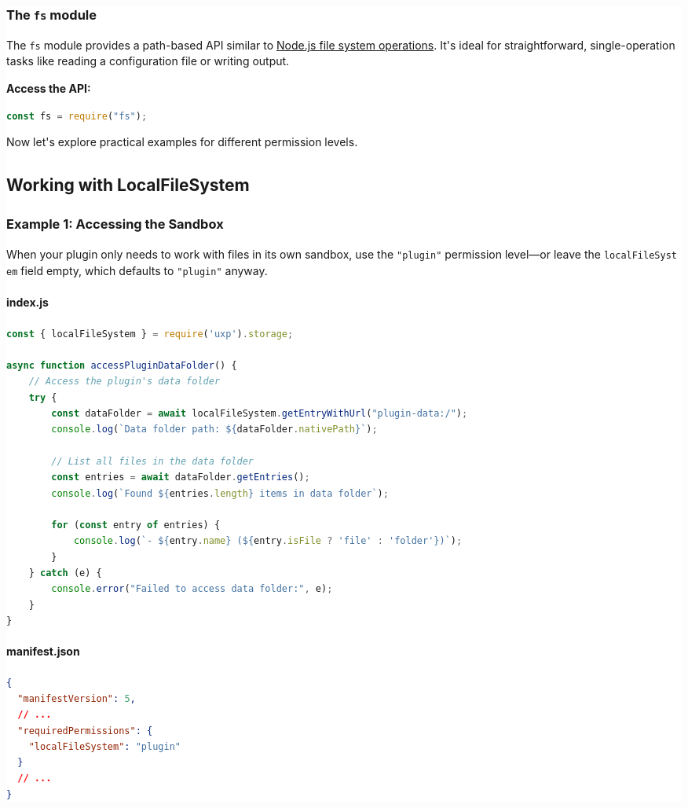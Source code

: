### The `fs` module

The `fs` module provides a path-based API similar to [Node.js file system operations](https://nodejs.org/api/fs.html). It's ideal for straightforward, single-operation tasks like reading a configuration file or writing output.

**Access the API:**

```javascript
const fs = require("fs");
```

Now let's explore practical examples for different permission levels.

## Working with LocalFileSystem

### Example 1: Accessing the Sandbox

When your plugin only needs to work with files in its own sandbox, use the `"plugin"` permission level—or leave the `localFileSystem` field empty, which defaults to `"plugin"` anyway.

<CodeBlock slots="heading, code" repeat="2" languages="JavaScript, JSON" />

#### index.js

```js
const { localFileSystem } = require('uxp').storage;

async function accessPluginDataFolder() {
    // Access the plugin's data folder
    try {
        const dataFolder = await localFileSystem.getEntryWithUrl("plugin-data:/");
        console.log(`Data folder path: ${dataFolder.nativePath}`);

        // List all files in the data folder
        const entries = await dataFolder.getEntries();
        console.log(`Found ${entries.length} items in data folder`);

        for (const entry of entries) {
            console.log(`- ${entry.name} (${entry.isFile ? 'file' : 'folder'})`);
        }
    } catch (e) {
        console.error("Failed to access data folder:", e);
    }
}
```

#### manifest.json

```json
{
  "manifestVersion": 5,
  // ...
  "requiredPermissions": {
    "localFileSystem": "plugin"
  }
  // ...
}
```
